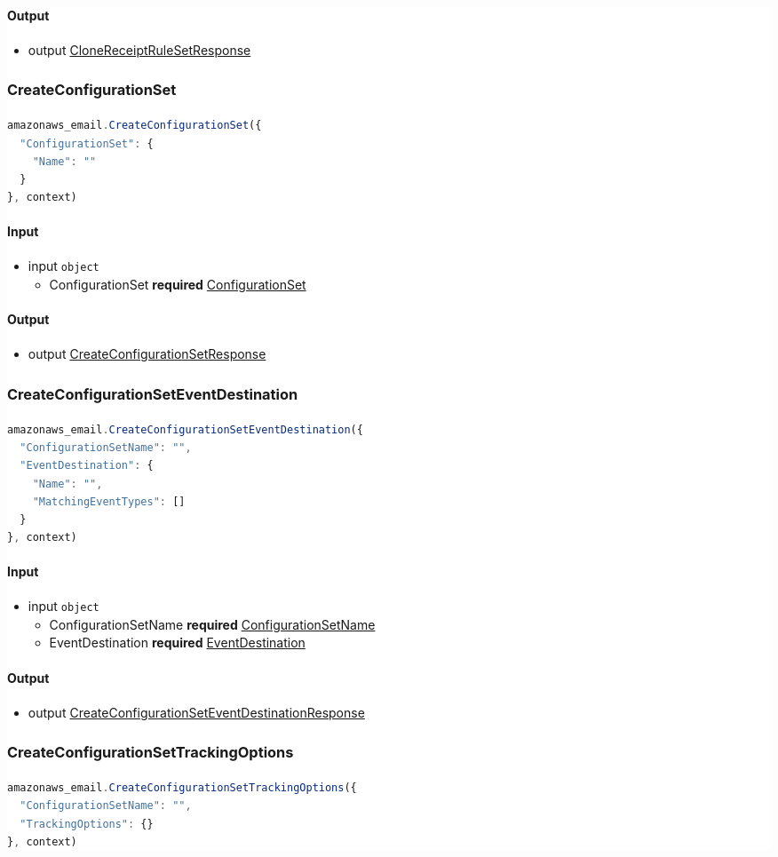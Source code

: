 #### Output
* output [CloneReceiptRuleSetResponse](#clonereceiptrulesetresponse)

### CreateConfigurationSet



```js
amazonaws_email.CreateConfigurationSet({
  "ConfigurationSet": {
    "Name": ""
  }
}, context)
```

#### Input
* input `object`
  * ConfigurationSet **required** [ConfigurationSet](#configurationset)

#### Output
* output [CreateConfigurationSetResponse](#createconfigurationsetresponse)

### CreateConfigurationSetEventDestination



```js
amazonaws_email.CreateConfigurationSetEventDestination({
  "ConfigurationSetName": "",
  "EventDestination": {
    "Name": "",
    "MatchingEventTypes": []
  }
}, context)
```

#### Input
* input `object`
  * ConfigurationSetName **required** [ConfigurationSetName](#configurationsetname)
  * EventDestination **required** [EventDestination](#eventdestination)

#### Output
* output [CreateConfigurationSetEventDestinationResponse](#createconfigurationseteventdestinationresponse)

### CreateConfigurationSetTrackingOptions



```js
amazonaws_email.CreateConfigurationSetTrackingOptions({
  "ConfigurationSetName": "",
  "TrackingOptions": {}
}, context)
```
